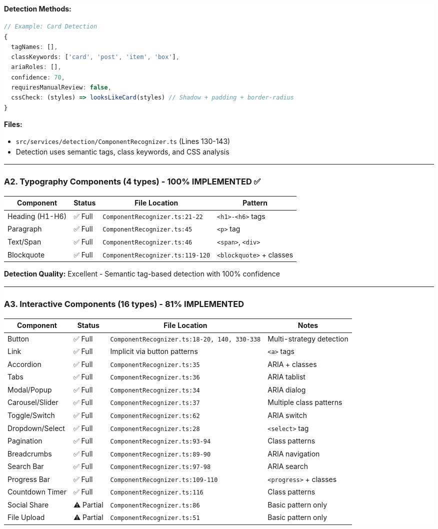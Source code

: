 **Detection Methods:**
```typescript
// Example: Card Detection
{
  tagNames: [],
  classKeywords: ['card', 'post', 'item', 'box'],
  ariaRoles: [],
  confidence: 70,
  requiresManualReview: false,
  cssCheck: (styles) => looksLikeCard(styles) // Shadow + padding + border-radius
}
```

**Files:**
- `src/services/detection/ComponentRecognizer.ts` (Lines 130-143)
- Detection uses semantic tags, class keywords, and CSS analysis

---

### A2. Typography Components (4 types) - **100% IMPLEMENTED** ✅

| Component | Status | File Location | Pattern |
|-----------|--------|---------------|---------|
| Heading (H1-H6) | ✅ Full | `ComponentRecognizer.ts:21-22` | `<h1>-<h6>` tags |
| Paragraph | ✅ Full | `ComponentRecognizer.ts:45` | `<p>` tag |
| Text/Span | ✅ Full | `ComponentRecognizer.ts:46` | `<span>`, `<div>` |
| Blockquote | ✅ Full | `ComponentRecognizer.ts:119-120` | `<blockquote>` + classes |

**Detection Quality:** Excellent - Semantic tag-based detection with 100% confidence

---

### A3. Interactive Components (16 types) - **81% IMPLEMENTED**

| Component | Status | File Location | Notes |
|-----------|--------|---------------|-------|
| Button | ✅ Full | `ComponentRecognizer.ts:18-20, 140, 330-338` | Multi-strategy detection |
| Link | ✅ Full | Implicit via button patterns | `<a>` tags |
| Accordion | ✅ Full | `ComponentRecognizer.ts:35` | ARIA + classes |
| Tabs | ✅ Full | `ComponentRecognizer.ts:36` | ARIA tablist |
| Modal/Popup | ✅ Full | `ComponentRecognizer.ts:34` | ARIA dialog |
| Carousel/Slider | ✅ Full | `ComponentRecognizer.ts:37` | Multiple class patterns |
| Toggle/Switch | ✅ Full | `ComponentRecognizer.ts:62` | ARIA switch |
| Dropdown/Select | ✅ Full | `ComponentRecognizer.ts:28` | `<select>` tag |
| Pagination | ✅ Full | `ComponentRecognizer.ts:93-94` | Class patterns |
| Breadcrumbs | ✅ Full | `ComponentRecognizer.ts:89-90` | ARIA navigation |
| Search Bar | ✅ Full | `ComponentRecognizer.ts:97-98` | ARIA search |
| Progress Bar | ✅ Full | `ComponentRecognizer.ts:109-110` | `<progress>` + classes |
| Countdown Timer | ✅ Full | `ComponentRecognizer.ts:116` | Class patterns |
| Social Share | ⚠️ Partial | `ComponentRecognizer.ts:86` | Basic pattern only |
| File Upload | ⚠️ Partial | `ComponentRecognizer.ts:51` | Basic pattern only |